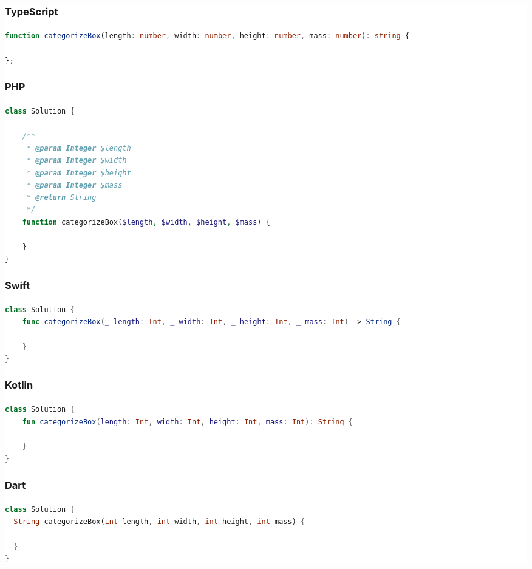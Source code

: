 ### TypeScript

```typescript
function categorizeBox(length: number, width: number, height: number, mass: number): string {
    
};
```

### PHP

```php
class Solution {

    /**
     * @param Integer $length
     * @param Integer $width
     * @param Integer $height
     * @param Integer $mass
     * @return String
     */
    function categorizeBox($length, $width, $height, $mass) {
        
    }
}
```

### Swift

```swift
class Solution {
    func categorizeBox(_ length: Int, _ width: Int, _ height: Int, _ mass: Int) -> String {
        
    }
}
```

### Kotlin

```kotlin
class Solution {
    fun categorizeBox(length: Int, width: Int, height: Int, mass: Int): String {
        
    }
}
```

### Dart

```dart
class Solution {
  String categorizeBox(int length, int width, int height, int mass) {
    
  }
}
```
